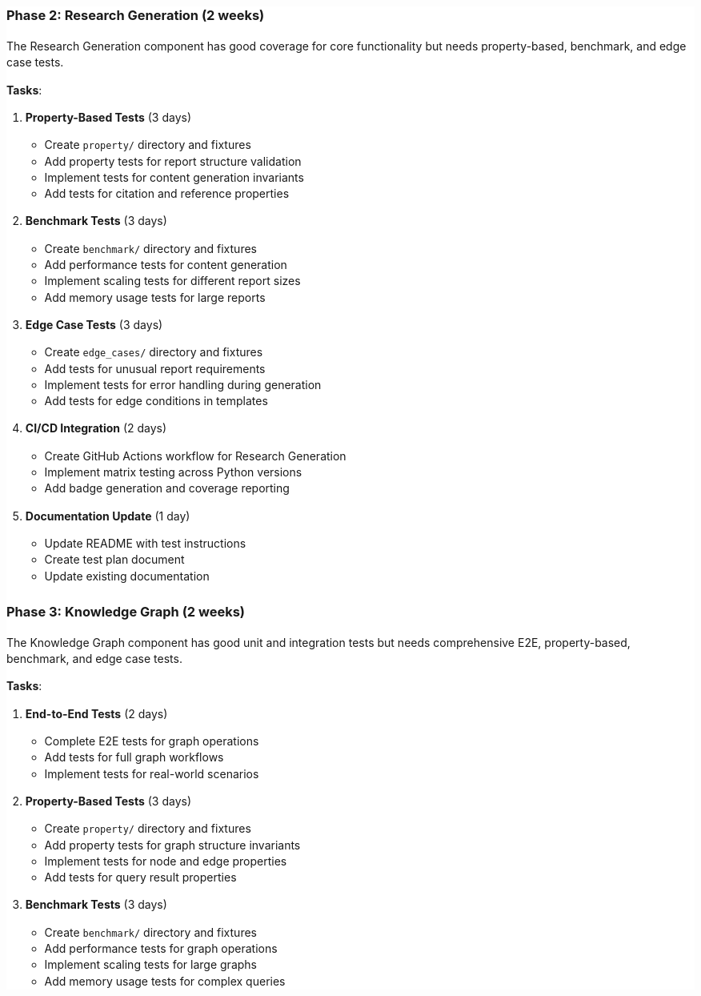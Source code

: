 ### Phase 2: Research Generation (2 weeks)

The Research Generation component has good coverage for core functionality but needs property-based, benchmark, and edge case tests.

**Tasks**:

1. **Property-Based Tests** (3 days)
   - Create `property/` directory and fixtures
   - Add property tests for report structure validation
   - Implement tests for content generation invariants
   - Add tests for citation and reference properties

2. **Benchmark Tests** (3 days)
   - Create `benchmark/` directory and fixtures
   - Add performance tests for content generation
   - Implement scaling tests for different report sizes
   - Add memory usage tests for large reports

3. **Edge Case Tests** (3 days)
   - Create `edge_cases/` directory and fixtures
   - Add tests for unusual report requirements
   - Implement tests for error handling during generation
   - Add tests for edge conditions in templates

4. **CI/CD Integration** (2 days)
   - Create GitHub Actions workflow for Research Generation
   - Implement matrix testing across Python versions
   - Add badge generation and coverage reporting

5. **Documentation Update** (1 day)
   - Update README with test instructions
   - Create test plan document
   - Update existing documentation

### Phase 3: Knowledge Graph (2 weeks)

The Knowledge Graph component has good unit and integration tests but needs comprehensive E2E, property-based, benchmark, and edge case tests.

**Tasks**:

1. **End-to-End Tests** (2 days)
   - Complete E2E tests for graph operations
   - Add tests for full graph workflows
   - Implement tests for real-world scenarios

2. **Property-Based Tests** (3 days)
   - Create `property/` directory and fixtures
   - Add property tests for graph structure invariants
   - Implement tests for node and edge properties
   - Add tests for query result properties

3. **Benchmark Tests** (3 days)
   - Create `benchmark/` directory and fixtures
   - Add performance tests for graph operations
   - Implement scaling tests for large graphs
   - Add memory usage tests for complex queries
